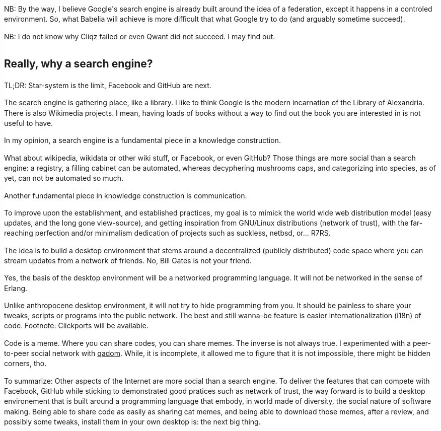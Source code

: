 NB: By the way, I believe Google's search engine is already built
around the idea of a federation, except it happens in a controled
environment. So, what Babelia will achieve is more difficult that what
Google try to do (and arguably sometime succeed).

NB: I do not know why Cliqz failed or even Qwant did not succeed. I
may find out.

## Really, why a search engine?

TL;DR: Star-system is the limit, Facebook and GitHub are next.

The search engine is gathering place, like a library. I like to think
Google is the modern incarnation of the Library of Alexandria. There
is also Wikimedia projects. I mean, having loads of books without a
way to find out the book you are interested in is not useful to have.

In my opinion, a search engine is a fundamental piece in a knowledge
construction.

What about wikipedia, wikidata or other wiki stuff, or Facebook, or
even GitHub? Those things are more social than a search engine: a
registry, a filling cabinet can be automated, whereas decyphering
mushrooms caps, and categorizing into species, as of yet, can not be
automated so much.

Another fundamental piece in knowledge construction is communication.

To improve upon the establishment, and established practices, my goal
is to mimick the world wide web distribution model (easy updates, and
the long gone view-source), and getting inspiration from GNU/Linux
distributions (network of trust), with the far-reaching perfection
and/or minimalism dedication of projects such as suckless, netbsd,
or... R7RS.

The idea is to build a desktop environment that stems around a
decentralized (publicly distributed) code space where you can stream
updates from a network of friends. No, Bill Gates is not your friend.

Yes, the basis of the desktop environment will be a networked
programming language. It will not be networked in the sense of
Erlang.

Unlike anthropocene desktop environment, it will not try to hide
programming from you.  It should be painless to share your tweaks,
scripts or programs into the public network.  The best and still
wanna-be feature is easier internationalization (i18n) of code.
Footnote: Clickports will be available.

Code is a meme. Where you can share codes, you can share memes.  The
inverse is not always true. I experimented with a peer-to-peer social
network with [qadom](https://github.com/amirouche/qadom). While, it is
incomplete, it allowed me to figure that it is not impossible, there
might be hidden corners, tho.

To summarize: Other aspects of the Internet are more social than a
search engine. To deliver the features that can compete with Facebook,
GitHub while sticking to demonstrated good pratices such as network of
trust, the way forward is to build a desktop environement that is
built around a programming language that embody, in world made of
diversity, the social nature of software making. Being able to share
code as easily as sharing cat memes, and being able to download those
memes, after a review, and possibly some tweaks, install them in your
own desktop is: the next big thing.
